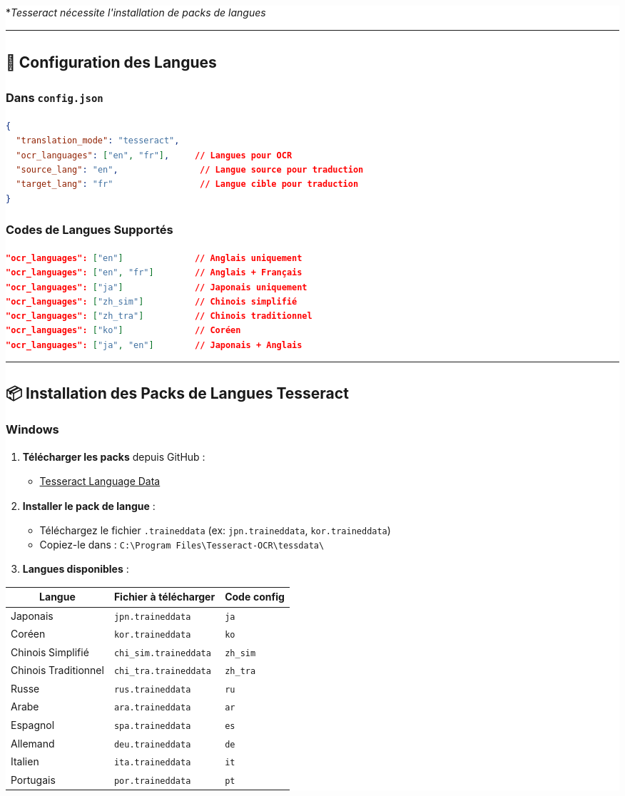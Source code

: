 **Tesseract nécessite l'installation de packs de langues*

---

## 🚀 Configuration des Langues

### Dans `config.json`

```json
{
  "translation_mode": "tesseract",
  "ocr_languages": ["en", "fr"],     // Langues pour OCR
  "source_lang": "en",                // Langue source pour traduction
  "target_lang": "fr"                 // Langue cible pour traduction
}
```

### Codes de Langues Supportés

```json
"ocr_languages": ["en"]              // Anglais uniquement
"ocr_languages": ["en", "fr"]        // Anglais + Français
"ocr_languages": ["ja"]              // Japonais uniquement
"ocr_languages": ["zh_sim"]          // Chinois simplifié
"ocr_languages": ["zh_tra"]          // Chinois traditionnel
"ocr_languages": ["ko"]              // Coréen
"ocr_languages": ["ja", "en"]        // Japonais + Anglais
```

---

## 📦 Installation des Packs de Langues Tesseract

### Windows

1. **Télécharger les packs** depuis GitHub :
   - [Tesseract Language Data](https://github.com/tesseract-ocr/tessdata)

2. **Installer le pack de langue** :
   - Téléchargez le fichier `.traineddata` (ex: `jpn.traineddata`, `kor.traineddata`)
   - Copiez-le dans : `C:\Program Files\Tesseract-OCR\tessdata\`

3. **Langues disponibles** :

| Langue | Fichier à télécharger | Code config |
|--------|----------------------|-------------|
| Japonais | `jpn.traineddata` | `ja` |
| Coréen | `kor.traineddata` | `ko` |
| Chinois Simplifié | `chi_sim.traineddata` | `zh_sim` |
| Chinois Traditionnel | `chi_tra.traineddata` | `zh_tra` |
| Russe | `rus.traineddata` | `ru` |
| Arabe | `ara.traineddata` | `ar` |
| Espagnol | `spa.traineddata` | `es` |
| Allemand | `deu.traineddata` | `de` |
| Italien | `ita.traineddata` | `it` |
| Portugais | `por.traineddata` | `pt` |
